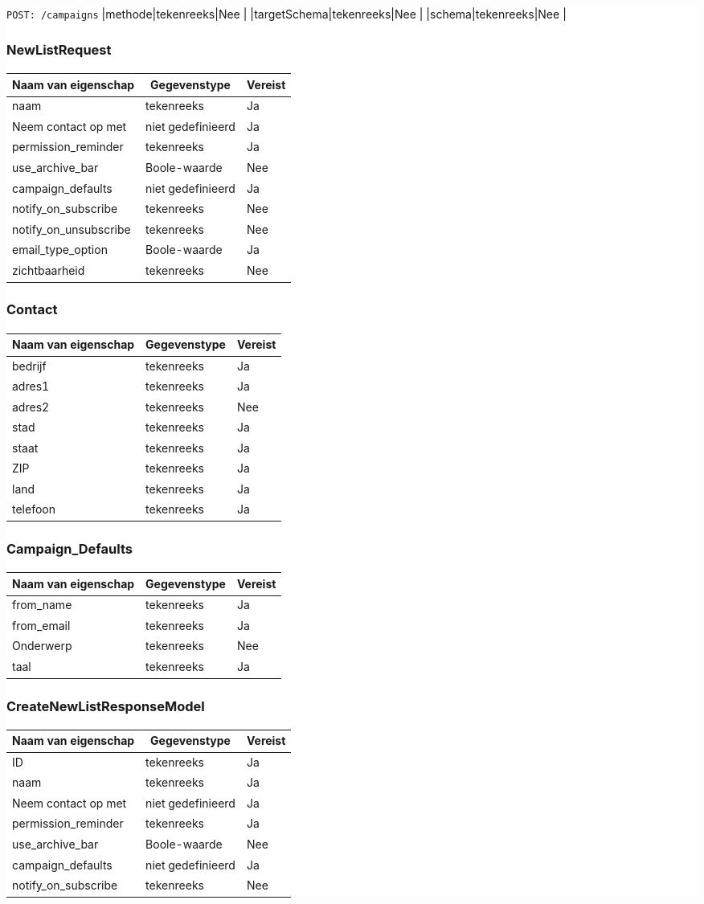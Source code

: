 ```POST: /campaigns```
|methode|tekenreeks|Nee |
|targetSchema|tekenreeks|Nee |
|schema|tekenreeks|Nee |



### <a name="newlistrequest"></a>NewListRequest


| Naam van eigenschap | Gegevenstype | Vereist |
|---|---|---|
|naam|tekenreeks|Ja |
|Neem contact op met|niet gedefinieerd|Ja |
|permission_reminder|tekenreeks|Ja |
|use_archive_bar|Boole-waarde|Nee |
|campaign_defaults|niet gedefinieerd|Ja |
|notify_on_subscribe|tekenreeks|Nee |
|notify_on_unsubscribe|tekenreeks|Nee |
|email_type_option|Boole-waarde|Ja |
|zichtbaarheid|tekenreeks|Nee |



### <a name="contact"></a>Contact


| Naam van eigenschap | Gegevenstype | Vereist |
|---|---|---|
|bedrijf|tekenreeks|Ja |
|adres1|tekenreeks|Ja |
|adres2|tekenreeks|Nee |
|stad|tekenreeks|Ja |
|staat|tekenreeks|Ja |
|ZIP|tekenreeks|Ja |
|land|tekenreeks|Ja |
|telefoon|tekenreeks|Ja |



### <a name="campaigndefaults"></a>Campaign_Defaults


| Naam van eigenschap | Gegevenstype | Vereist |
|---|---|---|
|from_name|tekenreeks|Ja |
|from_email|tekenreeks|Ja |
|Onderwerp|tekenreeks|Nee |
|taal|tekenreeks|Ja |



### <a name="createnewlistresponsemodel"></a>CreateNewListResponseModel


| Naam van eigenschap | Gegevenstype | Vereist |
|---|---|---|
|ID|tekenreeks|Ja |
|naam|tekenreeks|Ja |
|Neem contact op met|niet gedefinieerd|Ja |
|permission_reminder|tekenreeks|Ja |
|use_archive_bar|Boole-waarde|Nee |
|campaign_defaults|niet gedefinieerd|Ja |
|notify_on_subscribe|tekenreeks|Nee |
```